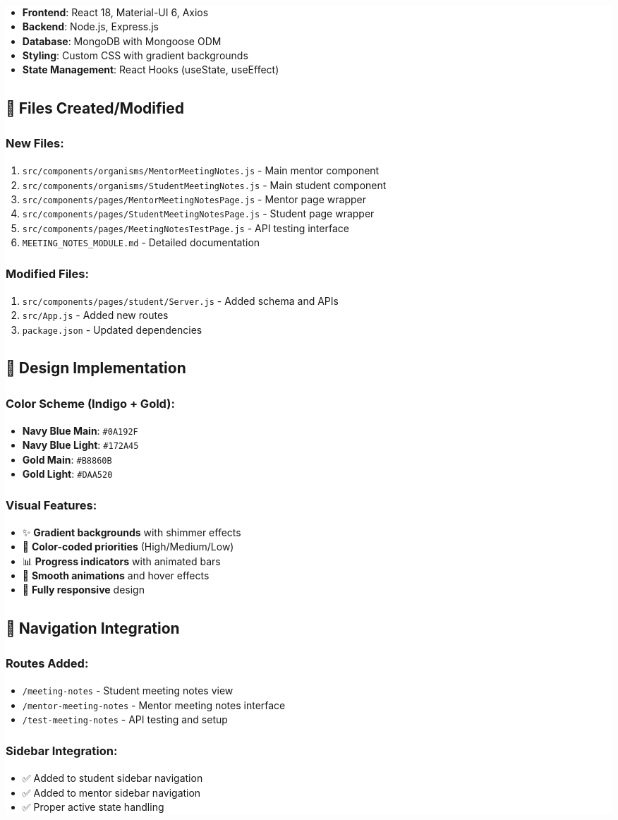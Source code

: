 - **Frontend**: React 18, Material-UI 6, Axios
- **Backend**: Node.js, Express.js
- **Database**: MongoDB with Mongoose ODM
- **Styling**: Custom CSS with gradient backgrounds
- **State Management**: React Hooks (useState, useEffect)

## 📂 Files Created/Modified

### New Files:
1. `src/components/organisms/MentorMeetingNotes.js` - Main mentor component
2. `src/components/organisms/StudentMeetingNotes.js` - Main student component
3. `src/components/pages/MentorMeetingNotesPage.js` - Mentor page wrapper
4. `src/components/pages/StudentMeetingNotesPage.js` - Student page wrapper
5. `src/components/pages/MeetingNotesTestPage.js` - API testing interface
6. `MEETING_NOTES_MODULE.md` - Detailed documentation

### Modified Files:
1. `src/components/pages/student/Server.js` - Added schema and APIs
2. `src/App.js` - Added new routes
3. `package.json` - Updated dependencies

## 🎨 Design Implementation

### Color Scheme (Indigo + Gold):
- **Navy Blue Main**: `#0A192F`
- **Navy Blue Light**: `#172A45`  
- **Gold Main**: `#B8860B`
- **Gold Light**: `#DAA520`

### Visual Features:
- ✨ **Gradient backgrounds** with shimmer effects
- 🎯 **Color-coded priorities** (High/Medium/Low)
- 📊 **Progress indicators** with animated bars
- 🌟 **Smooth animations** and hover effects
- 📱 **Fully responsive** design

## 🔗 Navigation Integration

### Routes Added:
- `/meeting-notes` - Student meeting notes view
- `/mentor-meeting-notes` - Mentor meeting notes interface
- `/test-meeting-notes` - API testing and setup

### Sidebar Integration:
- ✅ Added to student sidebar navigation
- ✅ Added to mentor sidebar navigation
- ✅ Proper active state handling
